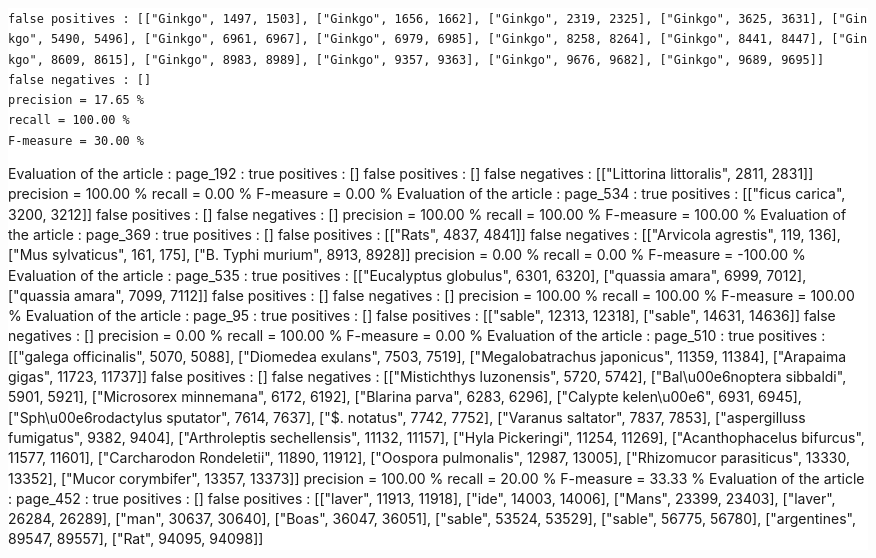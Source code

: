 	false positives : [["Ginkgo", 1497, 1503], ["Ginkgo", 1656, 1662], ["Ginkgo", 2319, 2325], ["Ginkgo", 3625, 3631], ["Ginkgo", 5490, 5496], ["Ginkgo", 6961, 6967], ["Ginkgo", 6979, 6985], ["Ginkgo", 8258, 8264], ["Ginkgo", 8441, 8447], ["Ginkgo", 8609, 8615], ["Ginkgo", 8983, 8989], ["Ginkgo", 9357, 9363], ["Ginkgo", 9676, 9682], ["Ginkgo", 9689, 9695]] 
	false negatives : [] 
	precision = 17.65 %
	recall = 100.00 %
	F-measure = 30.00 %
Evaluation of the article : page_192 :
	true positives : [] 
	false positives : [] 
	false negatives : [["Littorina littoralis", 2811, 2831]] 
	precision = 100.00 %
	recall = 0.00 %
	F-measure = 0.00 %
Evaluation of the article : page_534 :
	true positives : [["ficus carica", 3200, 3212]] 
	false positives : [] 
	false negatives : [] 
	precision = 100.00 %
	recall = 100.00 %
	F-measure = 100.00 %
Evaluation of the article : page_369 :
	true positives : [] 
	false positives : [["Rats", 4837, 4841]] 
	false negatives : [["Arvicola agrestis", 119, 136], ["Mus sylvaticus", 161, 175], ["B. Typhi murium", 8913, 8928]] 
	precision = 0.00 %
	recall = 0.00 %
	F-measure = -100.00 %
Evaluation of the article : page_535 :
	true positives : [["Eucalyptus globulus", 6301, 6320], ["quassia amara", 6999, 7012], ["quassia amara", 7099, 7112]] 
	false positives : [] 
	false negatives : [] 
	precision = 100.00 %
	recall = 100.00 %
	F-measure = 100.00 %
Evaluation of the article : page_95 :
	true positives : [] 
	false positives : [["sable", 12313, 12318], ["sable", 14631, 14636]] 
	false negatives : [] 
	precision = 0.00 %
	recall = 100.00 %
	F-measure = 0.00 %
Evaluation of the article : page_510 :
	true positives : [["galega officinalis", 5070, 5088], ["Diomedea exulans", 7503, 7519], ["Megalobatrachus japonicus", 11359, 11384], ["Arapaima gigas", 11723, 11737]] 
	false positives : [] 
	false negatives : [["Mistichthys luzonensis", 5720, 5742], ["Bal\u00e6noptera sibbaldi", 5901, 5921], ["Microsorex minnemana", 6172, 6192], ["Blarina parva", 6283, 6296], ["Calypte kelen\u00e6", 6931, 6945], ["Sph\u00e6rodactylus sputator", 7614, 7637], ["$. notatus", 7742, 7752], ["Varanus saltator", 7837, 7853], ["aspergilluss fumigatus", 9382, 9404], ["Arthroleptis sechellensis", 11132, 11157], ["Hyla Pickeringi", 11254, 11269], ["Acanthophacelus bifurcus", 11577, 11601], ["Carcharodon Rondeletii", 11890, 11912], ["Oospora pulmonalis", 12987, 13005], ["Rhizomucor parasiticus", 13330, 13352], ["Mucor corymbifer", 13357, 13373]] 
	precision = 100.00 %
	recall = 20.00 %
	F-measure = 33.33 %
Evaluation of the article : page_452 :
	true positives : [] 
	false positives : [["laver", 11913, 11918], ["ide", 14003, 14006], ["Mans", 23399, 23403], ["laver", 26284, 26289], ["man", 30637, 30640], ["Boas", 36047, 36051], ["sable", 53524, 53529], ["sable", 56775, 56780], ["argentines", 89547, 89557], ["Rat", 94095, 94098]] 